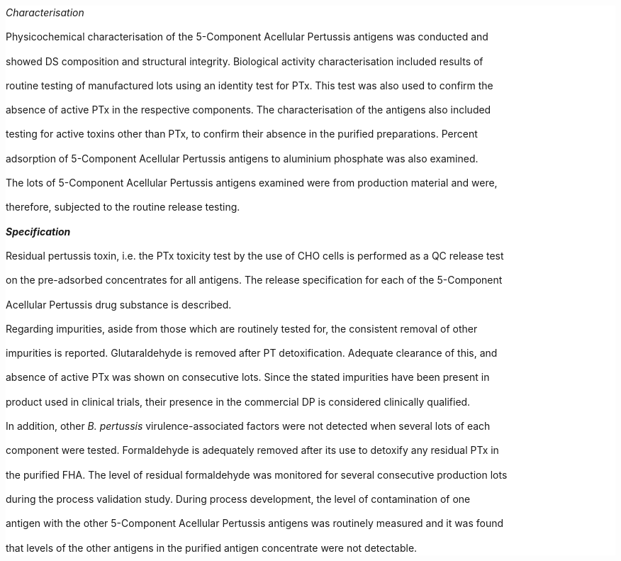 *Characterisation*

Physicochemical characterisation of the 5-Component Acellular Pertussis antigens was conducted and

showed DS composition and structural integrity. Biological activity characterisation included results of

routine testing of manufactured lots using an identity test for PTx. This test was also used to confirm the

absence of active PTx in the respective components. The characterisation of the antigens also included

testing for active toxins other than PTx, to confirm their absence in the purified preparations. Percent

adsorption of 5-Component Acellular Pertussis antigens to aluminium phosphate was also examined.

The lots of 5-Component Acellular Pertussis antigens examined were from production material and were,

therefore, subjected to the routine release testing.

***Specification***

Residual pertussis toxin, i.e. the PTx toxicity test by the use of CHO cells is performed as a QC release test

on the pre-adsorbed concentrates for all antigens. The release specification for each of the 5-Component

Acellular Pertussis drug substance is described.

Regarding impurities, aside from those which are routinely tested for, the consistent removal of other

impurities is reported. Glutaraldehyde is removed after PT detoxification. Adequate clearance of this, and

absence of active PTx was shown on consecutive lots. Since the stated impurities have been present in

product used in clinical trials, their presence in the commercial DP is considered clinically qualified.

In addition, other *B. pertussis* virulence-associated factors were not detected when several lots of each

component were tested. Formaldehyde is adequately removed after its use to detoxify any residual PTx in

the purified FHA. The level of residual formaldehyde was monitored for several consecutive production lots

during the process validation study. During process development, the level of contamination of one

antigen with the other 5-Component Acellular Pertussis antigens was routinely measured and it was found

that levels of the other antigens in the purified antigen concentrate were not detectable.
